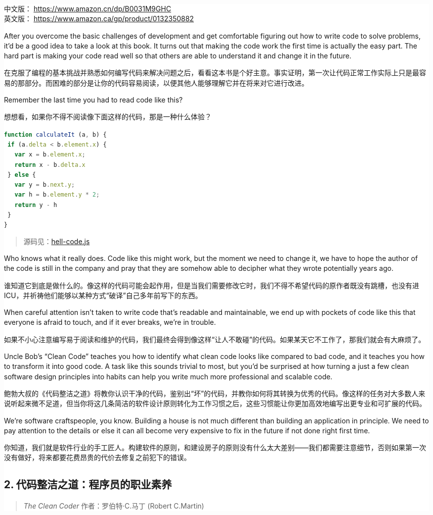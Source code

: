 中文版： <https://www.amazon.cn/dp/B0031M9GHC><br>
英文版： <https://www.amazon.ca/gp/product/0132350882>

After you overcome the basic challenges of development and get comfortable figuring out how to write code to solve problems, it’d be a good idea to take a look at this book. It turns out that making the code work the first time is actually the easy part. The hard part is making your code read well so that others are able to understand it and change it in the future.

在克服了编程的基本挑战并熟悉如何编写代码来解决问题之后，看看这本书是个好主意。事实证明，第一次让代码正常工作实际上只是最容易的那部分。而困难的部分是让你的代码容易阅读，以便其他人能够理解它并在将来对它进行改进。

Remember the last time you had to read code like this?

想想看，如果你不得不阅读像下面这样的代码，那是一种什么体验？

```js
function calculateIt (a, b) {
 if (a.delta < b.element.x) {
   var x = b.element.x;
   return x - b.delta.x
 } else {
   var y = b.next.y;
   var h = b.element.y * 2;
   return y - h
 }
}
```
> 源码见：[hell-code.js](https://gist.github.com/stemmlerjs/f761df79b27dddf28c40244642dee55f#file-hell-code-js)

Who knows what it really does. Code like this might work, but the moment we need to change it, we have to hope the author of the code is still in the company and pray that they are somehow able to decipher what they wrote potentially years ago.

谁知道它到底是做什么的。像这样的代码可能会起作用，但是当我们需要修改它时，我们不得不希望代码的原作者既没有跳槽，也没有进 ICU，并祈祷他们能够以某种方式“破译”自己多年前写下的东西。

When careful attention isn’t taken to write code that’s readable and maintainable, we end up with pockets of code like this that everyone is afraid to touch, and if it ever breaks, we’re in trouble.

如果不小心注意编写易于阅读和维护的代码，我们最终会得到像这样“让人不敢碰”的代码。如果某天它不工作了，那我们就会有大麻烦了。

Uncle Bob’s “Clean Code” teaches you how to identify what clean code looks like compared to bad code, and it teaches you how to transform it into good code. A task like this sounds trivial to most, but you’d be surprised at how turning a just a few clean software design principles into habits can help you write much more professional and scalable code.

鲍勃大叔的《代码整洁之道》将教你认识干净的代码，鉴别出“坏”的代码，并教你如何将其转换为优秀的代码。像这样的任务对大多数人来说听起来微不足道，但当你将这几条简洁的软件设计原则转化为工作习惯之后，这些习惯能让你更加高效地编写出更专业和可扩展的代码。

We’re software craftspeople, you know. Building a house is not much different than building an application in principle. We need to pay attention to the details or else it can all become very expensive to fix in the future if not done right first time.

你知道，我们就是软件行业的手工匠人。构建软件的原则，和建设房子的原则没有什么太大差别——我们都需要注意细节，否则如果第一次没有做好，将来都要花费昂贵的代价去修复之前犯下的错误。

## 2. 代码整洁之道：程序员的职业素养
> _The Clean Coder_
> 作者：罗伯特·C.马丁 (Robert C.Martin)
